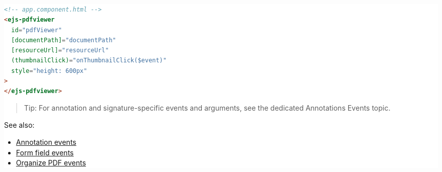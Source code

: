 ```html
<!-- app.component.html -->
<ejs-pdfviewer
  id="pdfViewer"
  [documentPath]="documentPath"
  [resourceUrl]="resourceUrl"
  (thumbnailClick)="onThumbnailClick($event)"
  style="height: 600px"
>
</ejs-pdfviewer>
```

> Tip: For annotation and signature-specific events and arguments, see the dedicated Annotations Events topic.

See also:

- [Annotation events](./annotation/annotation-event)
- [Form field events](./form-designer/form-field-events)
- [Organize PDF events](./organize-pdf/organize-pdf-events)
